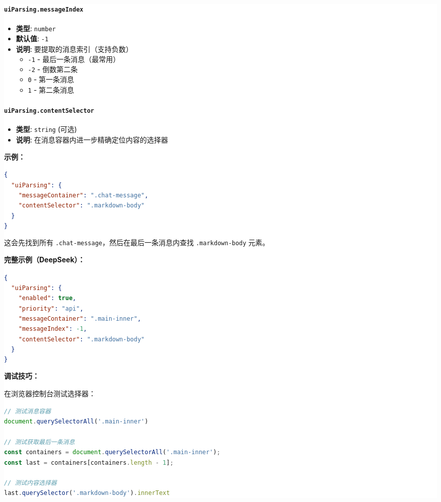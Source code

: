 #### `uiParsing.messageIndex`

- **类型**: `number`
- **默认值**: `-1`
- **说明**: 要提取的消息索引（支持负数）
  - `-1` - 最后一条消息（最常用）
  - `-2` - 倒数第二条
  - `0` - 第一条消息
  - `1` - 第二条消息

#### `uiParsing.contentSelector`

- **类型**: `string` (可选)
- **说明**: 在消息容器内进一步精确定位内容的选择器

**示例：**
```json
{
  "uiParsing": {
    "messageContainer": ".chat-message",
    "contentSelector": ".markdown-body"
  }
}
```

这会先找到所有 `.chat-message`，然后在最后一条消息内查找 `.markdown-body` 元素。

**完整示例（DeepSeek）：**

```json
{
  "uiParsing": {
    "enabled": true,
    "priority": "api",
    "messageContainer": ".main-inner",
    "messageIndex": -1,
    "contentSelector": ".markdown-body"
  }
}
```

**调试技巧：**

在浏览器控制台测试选择器：
```javascript
// 测试消息容器
document.querySelectorAll('.main-inner')

// 测试获取最后一条消息
const containers = document.querySelectorAll('.main-inner');
const last = containers[containers.length - 1];

// 测试内容选择器
last.querySelector('.markdown-body').innerText
```

